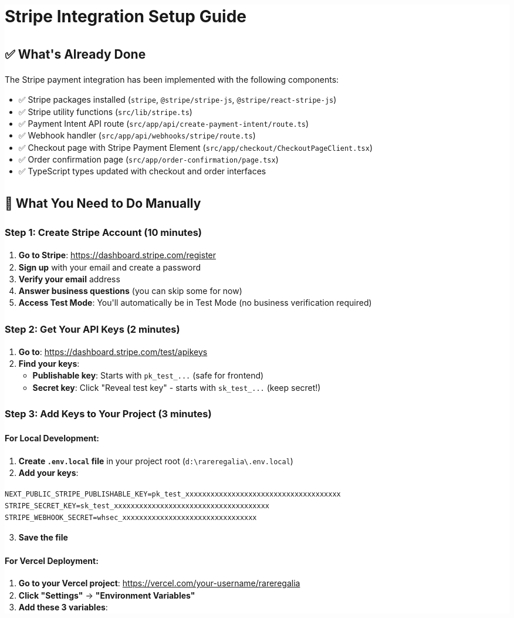 # Stripe Integration Setup Guide

## ✅ What's Already Done

The Stripe payment integration has been implemented with the following components:

- ✅ Stripe packages installed (`stripe`, `@stripe/stripe-js`, `@stripe/react-stripe-js`)
- ✅ Stripe utility functions (`src/lib/stripe.ts`)
- ✅ Payment Intent API route (`src/app/api/create-payment-intent/route.ts`)
- ✅ Webhook handler (`src/app/api/webhooks/stripe/route.ts`)
- ✅ Checkout page with Stripe Payment Element (`src/app/checkout/CheckoutPageClient.tsx`)
- ✅ Order confirmation page (`src/app/order-confirmation/page.tsx`)
- ✅ TypeScript types updated with checkout and order interfaces

## 🔧 What You Need to Do Manually

### Step 1: Create Stripe Account (10 minutes)

1. **Go to Stripe**: https://dashboard.stripe.com/register
2. **Sign up** with your email and create a password
3. **Verify your email** address
4. **Answer business questions** (you can skip some for now)
5. **Access Test Mode**: You'll automatically be in Test Mode (no business verification required)

### Step 2: Get Your API Keys (2 minutes)

1. **Go to**: https://dashboard.stripe.com/test/apikeys
2. **Find your keys**:
   - **Publishable key**: Starts with `pk_test_...` (safe for frontend)
   - **Secret key**: Click "Reveal test key" - starts with `sk_test_...` (keep secret!)

### Step 3: Add Keys to Your Project (3 minutes)

#### For Local Development:

1. **Create `.env.local` file** in your project root (`d:\rareregalia\.env.local`)
2. **Add your keys**:

```env
NEXT_PUBLIC_STRIPE_PUBLISHABLE_KEY=pk_test_xxxxxxxxxxxxxxxxxxxxxxxxxxxxxxxxxxxxx
STRIPE_SECRET_KEY=sk_test_xxxxxxxxxxxxxxxxxxxxxxxxxxxxxxxxxxxxx
STRIPE_WEBHOOK_SECRET=whsec_xxxxxxxxxxxxxxxxxxxxxxxxxxxxxxxx
```

3. **Save the file**

#### For Vercel Deployment:

1. **Go to your Vercel project**: https://vercel.com/your-username/rareregalia
2. **Click "Settings"** → **"Environment Variables"**
3. **Add these 3 variables**:
